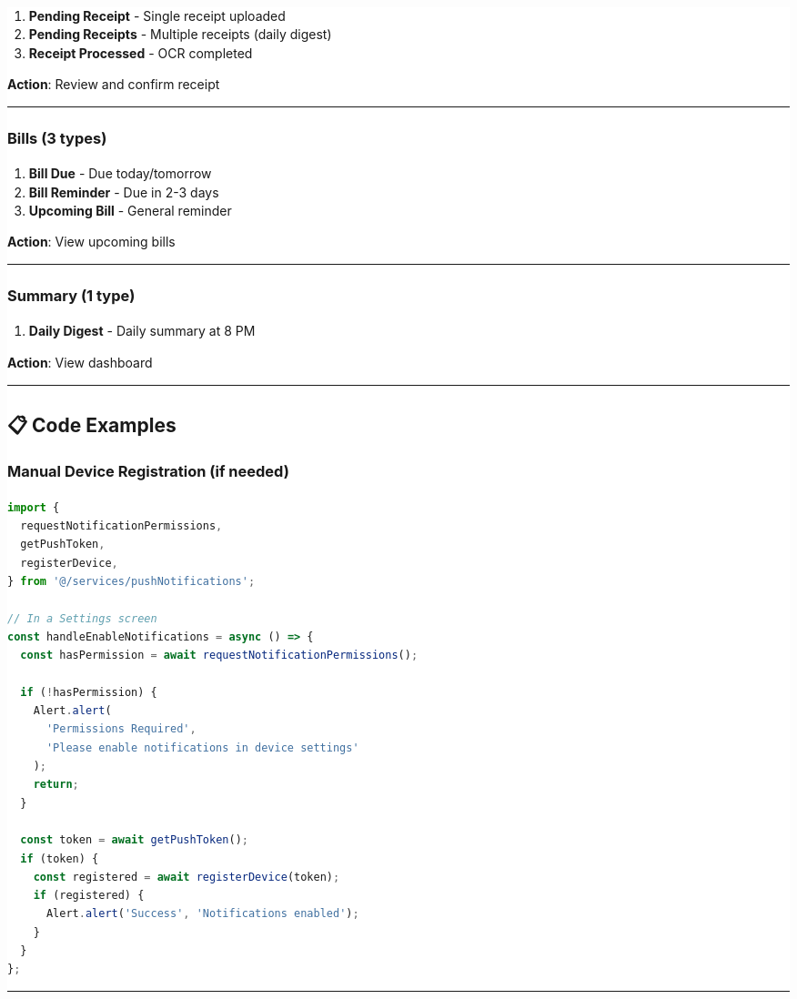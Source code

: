 1. **Pending Receipt** - Single receipt uploaded
2. **Pending Receipts** - Multiple receipts (daily digest)
3. **Receipt Processed** - OCR completed

**Action**: Review and confirm receipt

---

### **Bills (3 types)**

1. **Bill Due** - Due today/tomorrow
2. **Bill Reminder** - Due in 2-3 days
3. **Upcoming Bill** - General reminder

**Action**: View upcoming bills

---

### **Summary (1 type)**

1. **Daily Digest** - Daily summary at 8 PM

**Action**: View dashboard

---

## 📋 **Code Examples**

### **Manual Device Registration** (if needed)

```typescript
import {
  requestNotificationPermissions,
  getPushToken,
  registerDevice,
} from '@/services/pushNotifications';

// In a Settings screen
const handleEnableNotifications = async () => {
  const hasPermission = await requestNotificationPermissions();
  
  if (!hasPermission) {
    Alert.alert(
      'Permissions Required',
      'Please enable notifications in device settings'
    );
    return;
  }

  const token = await getPushToken();
  if (token) {
    const registered = await registerDevice(token);
    if (registered) {
      Alert.alert('Success', 'Notifications enabled');
    }
  }
};
```

---